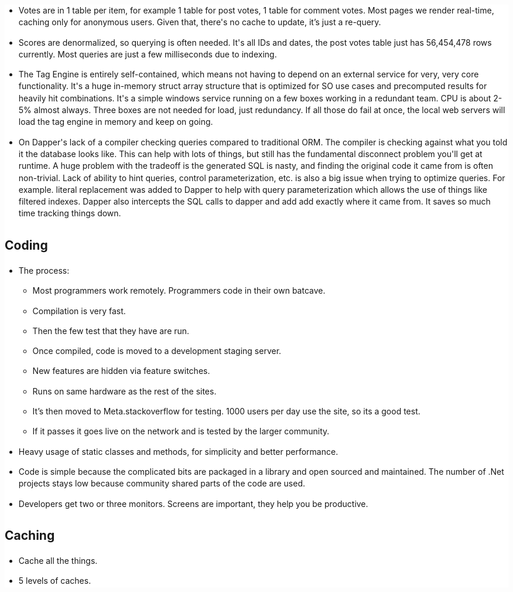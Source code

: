 *   Votes are in 1 table per item, for example 1 table for post votes, 1 table for comment votes. Most pages we render real-time, caching only for anonymous users. Given that, there's no cache to update, it’s just a re-query.

*   Scores are denormalized, so querying is often needed. It's all IDs and dates, the post votes table just has 56,454,478 rows currently. Most queries are just a few milliseconds due to indexing.<span style="font-size: 12px;"> </span>

*   The Tag Engine is entirely self-contained, which means not having to depend on an external service for very, very core functionality. It's a huge in-memory struct array structure that is optimized for SO use cases and precomputed results for heavily hit combinations. It's a simple windows service running on a few boxes working in a redundant team. CPU is about 2-5% almost always. Three boxes are not needed for load, just redundancy. If all those do fail at once, the local web servers will load the tag engine in memory and keep on going. 

*   On Dapper's lack of a compiler checking queries compared to traditional ORM. The compiler is checking against what you told it the database looks like. This can help with lots of things, but still has the fundamental disconnect problem you'll get at runtime. A huge problem with the tradeoff is the generated SQL is nasty, and finding the original code it came from is often non-trivial. Lack of ability to hint queries, control parameterization, etc. is also a big issue when trying to optimize queries. For example. literal replacement was added to Dapper to help with query parameterization which allows the use of things like filtered indexes. Dapper also intercepts the SQL calls to dapper and add add exactly where it came from. It saves so much time tracking things down.

## Coding<span style="font-size: 12px;"> </span>

*   The process:

    *   Most programmers work remotely. Programmers code in their own batcave.

    *   Compilation is very fast.

    *   Then the few test that they have are run.

    *   Once compiled, code is moved to a development staging server.

    *   New features are hidden via feature switches.

    *   Runs on same hardware as the rest of the sites.

    *   It’s then moved to Meta.stackoverflow for testing. 1000 users per day use the site, so its a good test.

    *   If it passes it goes live on the network and is tested by the larger community.

*   Heavy usage of static classes and methods, for simplicity and better performance.

*   Code is simple because the complicated bits are packaged in a library and open sourced and maintained. The number of .Net projects stays low because community shared parts of the code are used.

*   Developers get two or three monitors. Screens are important, they help you be productive.

## Caching

*   Cache all the things.

*   5 levels of caches.
